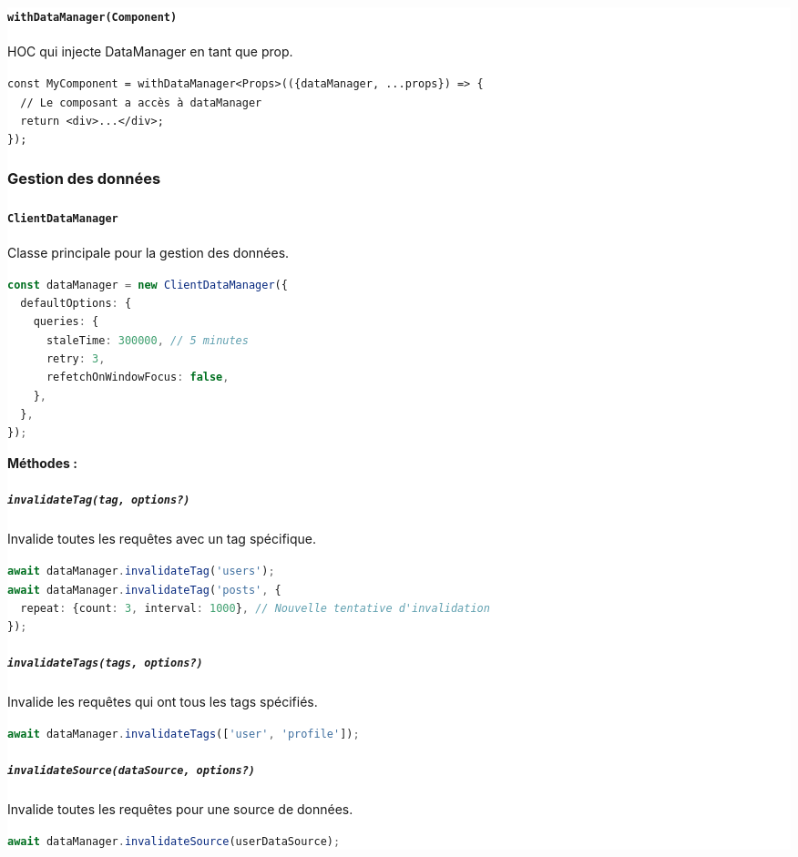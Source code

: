 #### `withDataManager(Component)`

HOC qui injecte DataManager en tant que prop.

```tsx
const MyComponent = withDataManager<Props>(({dataManager, ...props}) => {
  // Le composant a accès à dataManager
  return <div>...</div>;
});
```

### Gestion des données

#### `ClientDataManager`

Classe principale pour la gestion des données.

```ts
const dataManager = new ClientDataManager({
  defaultOptions: {
    queries: {
      staleTime: 300000, // 5 minutes
      retry: 3,
      refetchOnWindowFocus: false,
    },
  },
});
```

**Méthodes :**

##### `invalidateTag(tag, options?)`

Invalide toutes les requêtes avec un tag spécifique.

```ts
await dataManager.invalidateTag('users');
await dataManager.invalidateTag('posts', {
  repeat: {count: 3, interval: 1000}, // Nouvelle tentative d'invalidation
});
```

##### `invalidateTags(tags, options?)`

Invalide les requêtes qui ont tous les tags spécifiés.

```ts
await dataManager.invalidateTags(['user', 'profile']);
```

##### `invalidateSource(dataSource, options?)`

Invalide toutes les requêtes pour une source de données.

```ts
await dataManager.invalidateSource(userDataSource);
```

